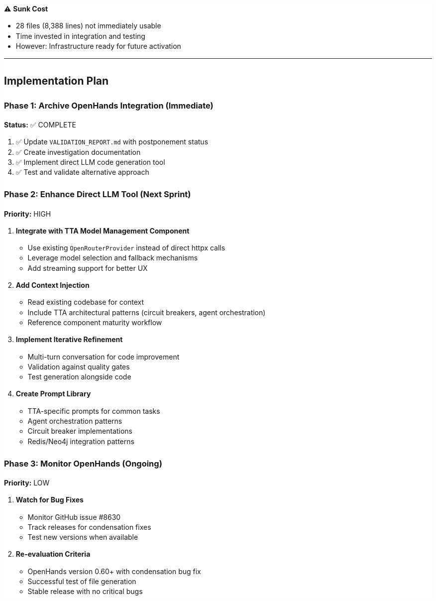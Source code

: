 ⚠️ **Sunk Cost**
- 28 files (8,388 lines) not immediately usable
- Time invested in integration and testing
- However: Infrastructure ready for future activation

---

## Implementation Plan

### Phase 1: Archive OpenHands Integration (Immediate)

**Status:** ✅ COMPLETE

1. ✅ Update `VALIDATION_REPORT.md` with postponement status
2. ✅ Create investigation documentation
3. ✅ Implement direct LLM code generation tool
4. ✅ Test and validate alternative approach

### Phase 2: Enhance Direct LLM Tool (Next Sprint)

**Priority:** HIGH

1. **Integrate with TTA Model Management Component**
   - Use existing `OpenRouterProvider` instead of direct httpx calls
   - Leverage model selection and fallback mechanisms
   - Add streaming support for better UX

2. **Add Context Injection**
   - Read existing codebase for context
   - Include TTA architectural patterns (circuit breakers, agent orchestration)
   - Reference component maturity workflow

3. **Implement Iterative Refinement**
   - Multi-turn conversation for code improvement
   - Validation against quality gates
   - Test generation alongside code

4. **Create Prompt Library**
   - TTA-specific prompts for common tasks
   - Agent orchestration patterns
   - Circuit breaker implementations
   - Redis/Neo4j integration patterns

### Phase 3: Monitor OpenHands (Ongoing)

**Priority:** LOW

1. **Watch for Bug Fixes**
   - Monitor GitHub issue #8630
   - Track releases for condensation fixes
   - Test new versions when available

2. **Re-evaluation Criteria**
   - OpenHands version 0.60+ with condensation bug fix
   - Successful test of file generation
   - Stable release with no critical bugs
